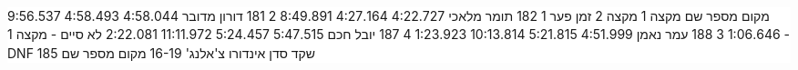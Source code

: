 <tr class="rnkh_bkcolor">
    <th class="rnkh_font">מקום</th>
    <th class="rnkh_font">מספר</th>
    <th class="rnkh_font">שם</th>
    <th class="rnkh_font">מקצה 1</th>
    <th class="rnkh_font">מקצה 2</th>
    <th class="rnkh_font">זמן</th>
    <th class="rnkh_font">פער</th>
</tr>
<tr class="rnk_bkcolor">
    <td class="rnk_font">1</td>
    <td class="rnk_font">182</td>
    <td class="rnk_font">תומר מלאכי</td>
    <td class="rnk_font">4:22.727</td>
    <td class="rnk_font">4:27.164</td>
    <td class="rnk_font">8:49.891</td>
    <td class="rnk_font"></td>
</tr>
<tr class="rnk_bkcolor">
    <td class="rnk_font">2</td>
    <td class="rnk_font">181</td>
    <td class="rnk_font">דורון מדובר</td>
    <td class="rnk_font">4:58.044</td>
    <td class="rnk_font">4:58.493</td>
    <td class="rnk_font">9:56.537</td>
    <td class="rnk_font">1:06.646</td>
</tr>
<tr class="rnk_bkcolor">
    <td class="rnk_font">3</td>
    <td class="rnk_font">188</td>
    <td class="rnk_font">עמר נאמן</td>
    <td class="rnk_font">4:51.999</td>
    <td class="rnk_font">5:21.815</td>
    <td class="rnk_font">10:13.814</td>
    <td class="rnk_font">1:23.923</td>
</tr>
<tr class="rnk_bkcolor">
    <td class="rnk_font">4</td>
    <td class="rnk_font">187</td>
    <td class="rnk_font">יובל חכם</td>
    <td class="rnk_font">5:47.515</td>
    <td class="rnk_font">5:24.457</td>
    <td class="rnk_font">11:11.972</td>
    <td class="rnk_font">2:22.081</td>
</tr>
<tr>
    <td colspan="99" class="subtitle_font">לא סיים - מקצה 1 - DNF</td>
</tr>
<tr class="rnk_bkcolor">
    <td class="rnk_font"></td>
    <td class="rnk_font">185</td>
    <td class="rnk_font">שקד סדן</td>
    <td class="rnk_font"></td>
    <td class="rnk_font"></td>
    <td class="rnk_font"></td>
    <td class="rnk_font"></td>
</tr>
<tr>
    <td colspan="99" class="title_font">אינדורו צ'אלנג' 16-19</td>
</tr>
<tr class="rnkh_bkcolor">
    <th class="rnkh_font">מקום</th>
    <th class="rnkh_font">מספר</th>
    <th class="rnkh_font">שם</th>